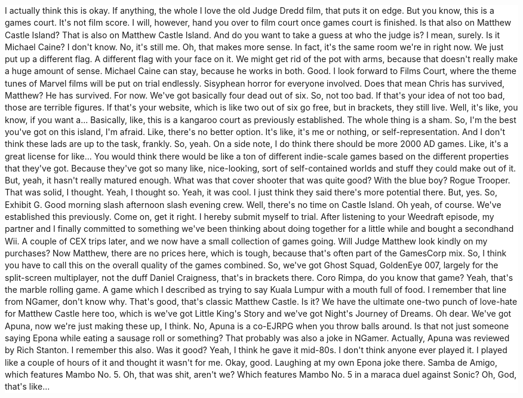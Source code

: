 I actually think this is okay. If anything, the whole I love the old Judge Dredd film, that puts it on edge. But you know, this is a games court.
It's not film score. I will, however, hand you over to film court once games court is finished.
Is that also on Matthew Castle Island?
That is also on Matthew Castle Island. And do you want to take a guess at who the judge is?
I mean, surely. Is it Michael Caine?
I don't know. No, it's still me.
Oh, that makes more sense.
In fact, it's the same room we're in right now. We just put up a different flag.
A different flag with your face on it.
We might get rid of the pot with arms, because that doesn't really make a huge amount of sense. Michael Caine can stay, because he works in both.
Good. I look forward to Films Court, where the theme tunes of Marvel films will be put on trial endlessly. Sisyphean horror for everyone involved.
Does that mean Chris has survived, Matthew?
He has survived. For now.
We've got basically four dead out of six. So, not too bad.
If that's your idea of not too bad, those are terrible figures. If that's your website, which is like two out of six go free, but in brackets, they still live.
Well, it's like, you know, if you want a... Basically, like, this is a kangaroo court as previously established. The whole thing is a sham.
So, I'm the best you've got on this island, I'm afraid. Like, there's no better option. It's like, it's me or nothing, or self-representation.
And I don't think these lads are up to the task, frankly. So, yeah. On a side note, I do think there should be more 2000 AD games.
Like, it's a great license for like... You would think there would be like a ton of different indie-scale games based on the different properties that they've got. Because they've got so many like, nice-looking, sort of self-contained worlds and stuff they could make out of it.
But, yeah, it hasn't really matured enough.
What was that cover shooter that was quite good? With the blue boy?
Rogue Trooper.
That was solid, I thought.
Yeah, I thought so. Yeah, it was cool. I just think they said there's more potential there.
But, yes. So, Exhibit G. Good morning slash afternoon slash evening crew.
Well, there's no time on Castle Island.
Oh yeah, of course. We've established this previously.
Come on, get it right.
I hereby submit myself to trial. After listening to your Weedraft episode, my partner and I finally committed to something we've been thinking about doing together for a little while and bought a secondhand Wii. A couple of CEX trips later, and we now have a small collection of games going.
Will Judge Matthew look kindly on my purchases? Now Matthew, there are no prices here, which is tough, because that's often part of the GamesCorp mix. So, I think you have to call this on the overall quality of the games combined.
So, we've got Ghost Squad, GoldenEye 007, largely for the split-screen multiplayer, not the duff Daniel Craigness, that's in brackets there. Coro Rimpa, do you know that game?
Yeah, that's the marble rolling game. A game which I described as trying to say Kuala Lumpur with a mouth full of food. I remember that line from NGamer, don't know why.
That's good, that's classic Matthew Castle.
Is it?
We have the ultimate one-two punch of love-hate for Matthew Castle here too, which is we've got Little King's Story and we've got Night's Journey of Dreams.
Oh dear.
We've got Apuna, now we're just making these up, I think.
No, Apuna is a co-EJRPG when you throw balls around.
Is that not just someone saying Epona while eating a sausage roll or something?
That probably was also a joke in NGamer. Actually, Apuna was reviewed by Rich Stanton. I remember this also.
Was it good?
Yeah, I think he gave it mid-80s. I don't think anyone ever played it. I played like a couple of hours of it and thought it wasn't for me.
Okay, good. Laughing at my own Epona joke there. Samba de Amigo, which features Mambo No.
5.
Oh, that was shit, aren't we?
Which features Mambo No. 5 in a maraca duel against Sonic? Oh, God, that's like...
